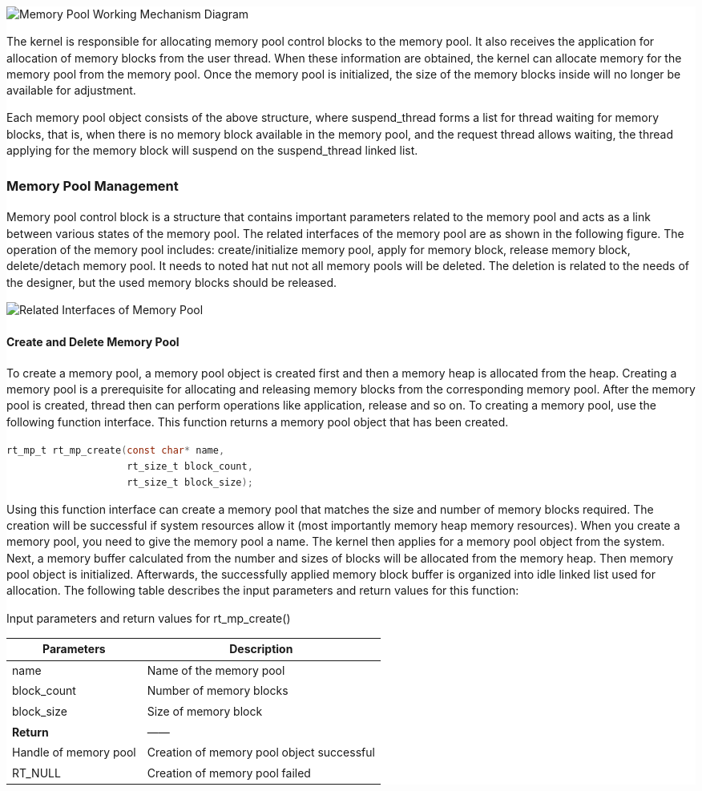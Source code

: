 ![Memory Pool Working Mechanism Diagram](figures/08mempool_work.png)

The kernel is responsible for allocating memory pool control blocks to the memory pool. It also receives the application for allocation of memory blocks from the user thread. When these information are obtained, the kernel can allocate memory for the memory pool from the memory pool. Once the memory pool is initialized, the size of the memory blocks inside will no longer be available for adjustment.

Each memory pool object consists of the above structure, where suspend_thread forms a list for thread waiting for memory blocks, that is, when there is no memory block available in the memory pool, and the request thread allows waiting, the thread applying for the memory block will suspend on the suspend_thread linked list.

### Memory Pool Management

Memory pool control block is a structure that contains important parameters related to the memory pool and acts as a link between various states of the memory pool. The related interfaces of the memory pool are as shown in the following figure. The operation of the memory pool includes: create/initialize memory pool, apply for memory block, release memory block, delete/detach memory pool. It needs to noted hat nut not all memory pools will be deleted. The deletion is related to the needs of the designer, but the used memory blocks should be released.

![Related Interfaces of Memory Pool](figures/08mempool_ops.png)

#### Create and Delete Memory Pool

To create a memory pool, a memory pool object is created first and then a memory heap is allocated from the heap. Creating a memory pool is a prerequisite for allocating and releasing memory blocks from the corresponding memory pool. After the memory pool is created, thread then can perform operations like application, release and so on. To creating a memory pool, use the following function interface. This function returns a memory pool object that has been created.

```c
rt_mp_t rt_mp_create(const char* name,
                     rt_size_t block_count,
                     rt_size_t block_size);
```

Using this function interface can create a memory pool that matches the size and number of memory blocks required. The creation will be successful if system resources allow it (most importantly memory heap memory resources). When you create a memory pool, you need to give the memory pool a name. The kernel then applies for a memory pool object from the system. Next, a memory buffer calculated from the number and sizes of blocks will be allocated from the memory heap. Then memory pool object is initialized. Afterwards, the successfully applied memory block buffer is organized into idle linked list used for allocation. The following table describes the input parameters and return values for this function:

Input parameters and return values for rt_mp_create()

|**Parameters**    |**Description**          |
|--------------|--------------------|
| name         | Name of the memory pool |
| block_count  | Number of memory blocks |
| block_size   | Size of memory block |
|**Return**    | ——                 |
| Handle of memory pool | Creation of memory pool object successful |
| RT_NULL      | Creation of memory pool failed |
